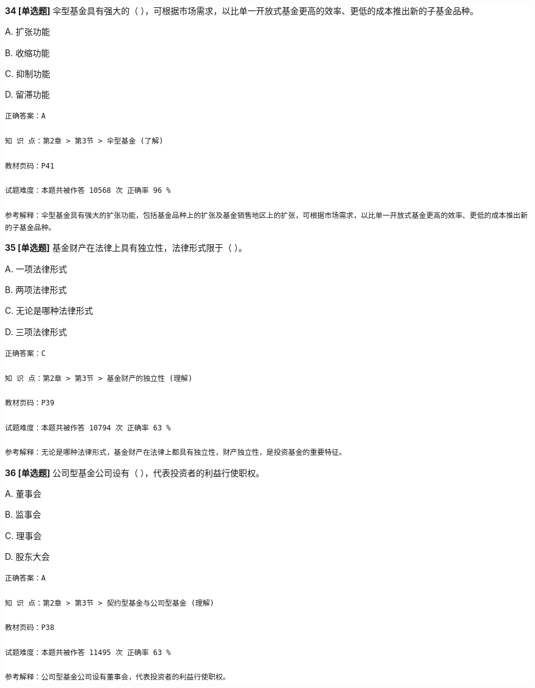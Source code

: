 
**34 [单选题]** 伞型基金具有强大的（       ），可根据市场需求，以比单一开放式基金更高的效率、更低的成本推出新的子基金品种。

A. 扩张功能

B. 收缩功能

C. 抑制功能

D. 留滞功能

```
正确答案：A

知 识 点：第2章 > 第3节 > 伞型基金 (了解)

教材页码：P41

试题难度：本题共被作答 10568 次 正确率 96 %

参考解释：伞型基金具有强大的扩张功能，包括基金品种上的扩张及基金销售地区上的扩张，可根据市场需求，以比单一开放式基金更高的效率、更低的成本推出新的子基金品种。
```


**35 [单选题]** 基金财产在法律上具有独立性，法律形式限于（       ）。

A. 一项法律形式

B. 两项法律形式

C. 无论是哪种法律形式

D. 三项法律形式

```
正确答案：C

知 识 点：第2章 > 第3节 > 基金财产的独立性 (理解)

教材页码：P39

试题难度：本题共被作答 10794 次 正确率 63 %

参考解释：无论是哪种法律形式，基金财产在法律上都具有独立性，财产独立性，是投资基金的重要特征。
```


**36 [单选题]** 公司型基金公司设有（       ），代表投资者的利益行使职权。

A. 董事会

B. 监事会

C. 理事会

D. 股东大会

```
正确答案：A

知 识 点：第2章 > 第3节 > 契约型基金与公司型基金 (理解)

教材页码：P38

试题难度：本题共被作答 11495 次 正确率 63 %

参考解释：公司型基金公司设有董事会，代表投资者的利益行使职权。
```
